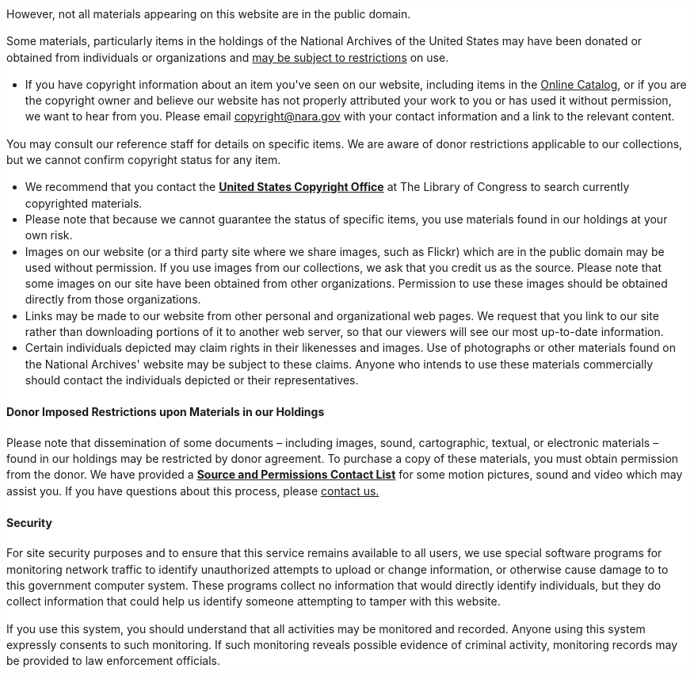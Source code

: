 <span id="docs-internal-guid-98da5524-6ed9-dea5-c97d-8c2cfff82be1">However, not all materials appearing on this website are in the public domain.</span>

<span id="docs-internal-guid-98da5524-6ed9-dea5-c97d-8c2cfff82be1">Some materials, particularly items in the holdings of the National Archives of the United States may have been donated or obtained from individuals or organizations and </span> [may be subject to restrictions](http://test-www.archives.gov/global-pages/privacy.html#restrictions) on use.

-   If you have copyright information about an item you've seen on our website, including items in the [Online Catalog](/research/catalog/), or if you are the copyright owner and believe our website has not properly attributed your work to you or has used it without permission, we want to hear from you. Please email <copyright@nara.gov> with your contact information and a link to the relevant content.

<a href="" id="restrictions"></a>You may consult our reference staff for details on specific items. We are aware of donor restrictions applicable to our collections, but we cannot confirm copyright status for any item.

-   We recommend that you contact the [**United States Copyright Office**](http://lcweb.loc.gov/copyright/) at The Library of Congress to search currently copyrighted materials.
-   Please note that because we cannot guarantee the status of specific items, you use materials found in our holdings at your own risk.
-   Images on our website (or a third party site where we share images, such as Flickr) which are in the public domain may be used without permission. If you use images from our collections, we ask that you credit us as the source. Please note that some images on our site have been obtained from other organizations. Permission to use these images should be obtained directly from those organizations.
-   Links may be made to our website from other personal and organizational web pages. We request that you link to our site rather than downloading portions of it to another web server, so that our viewers will see our most up-to-date information.
-   Certain individuals depicted may claim rights in their likenesses and images. Use of photographs or other materials found on the National Archives' website may be subject to these claims. Anyone who intends to use these materials commercially should contact the individuals depicted or their representatives.

#### <a href="" id="donor-restrictions"></a>Donor Imposed Restrictions upon Materials in our Holdings

Please note that dissemination of some documents – including images, sound, cartographic, textual, or electronic materials – found in our holdings may be restricted by donor agreement. To purchase a copy of these materials, you must obtain permission from the donor. We have provided a [**Source and Permissions Contact List**](/research/order/film-sources-contact-list.html) for some motion pictures, sound and video which may assist you. If you have questions about this process, please [contact us.](/contact/)

#### <a href="" id="security"></a>Security

For site security purposes and to ensure that this service remains available to all users, we use special software programs for monitoring network traffic to identify unauthorized attempts to upload or change information, or otherwise cause damage to to this government computer system. These programs collect no information that would directly identify individuals, but they do collect information that could help us identify someone attempting to tamper with this website.

If you use this system, you should understand that all activities may be monitored and recorded. Anyone using this system expressly consents to such monitoring. If such monitoring reveals possible evidence of criminal activity, monitoring records may be provided to law enforcement officials.
